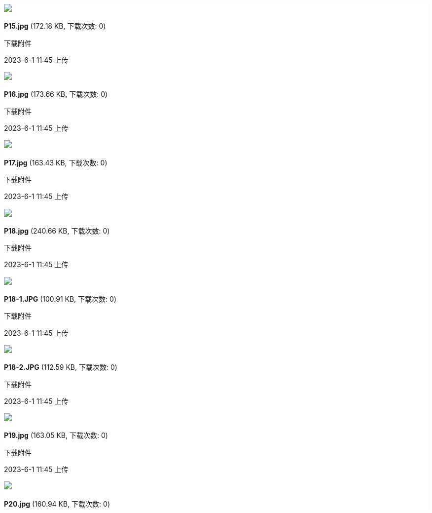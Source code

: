<img src="https://img.saraba1st.com/forum/202306/01/114544yxrd6m7e47z4rrxr.jpg" referrerpolicy="no-referrer">

<strong>P15.jpg</strong> (172.18 KB, 下载次数: 0)

下载附件

2023-6-1 11:45 上传

<img src="https://img.saraba1st.com/forum/202306/01/114547akv6jfzzkefzbod6.jpg" referrerpolicy="no-referrer">

<strong>P16.jpg</strong> (173.66 KB, 下载次数: 0)

下载附件

2023-6-1 11:45 上传

<img src="https://img.saraba1st.com/forum/202306/01/114547sdtisjnu6yyut1gz.jpg" referrerpolicy="no-referrer">

<strong>P17.jpg</strong> (163.43 KB, 下载次数: 0)

下载附件

2023-6-1 11:45 上传

<img src="https://img.saraba1st.com/forum/202306/01/114547weggs48gygrl8leg.jpg" referrerpolicy="no-referrer">

<strong>P18.jpg</strong> (240.66 KB, 下载次数: 0)

下载附件

2023-6-1 11:45 上传

<img src="https://img.saraba1st.com/forum/202306/01/114548jqo30l7tjl7dmdva.jpg" referrerpolicy="no-referrer">

<strong>P18-1.JPG</strong> (100.91 KB, 下载次数: 0)

下载附件

2023-6-1 11:45 上传

<img src="https://img.saraba1st.com/forum/202306/01/114548bl5kwht7t7hokkvt.jpg" referrerpolicy="no-referrer">

<strong>P18-2.JPG</strong> (112.59 KB, 下载次数: 0)

下载附件

2023-6-1 11:45 上传

<img src="https://img.saraba1st.com/forum/202306/01/114548ogd6l8xpx8papi2e.jpg" referrerpolicy="no-referrer">

<strong>P19.jpg</strong> (163.05 KB, 下载次数: 0)

下载附件

2023-6-1 11:45 上传

<img src="https://img.saraba1st.com/forum/202306/01/114550wkiee1p15tkrpvi5.jpg" referrerpolicy="no-referrer">

<strong>P20.jpg</strong> (160.94 KB, 下载次数: 0)
